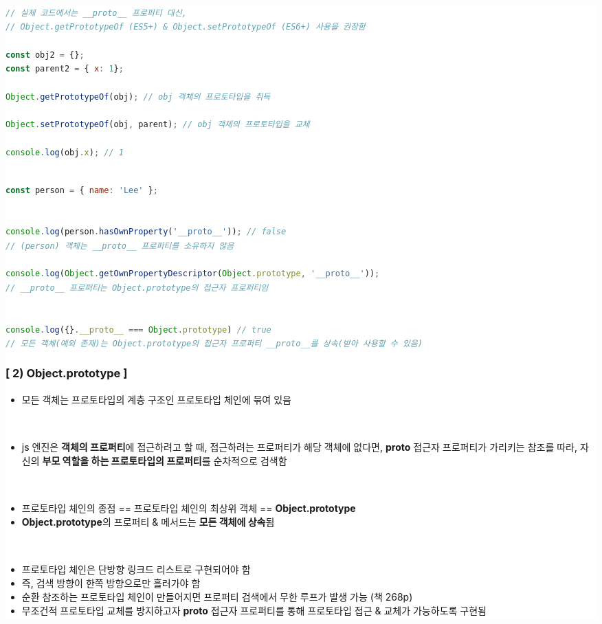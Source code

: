 ```js
// 실제 코드에서는 __proto__ 프로퍼티 대신, 
// Object.getPrototypeOf (ES5+) & Object.setPrototypeOf (ES6+) 사용을 권장함

const obj2 = {};
const parent2 = { x: 1};

Object.getPrototypeOf(obj); // obj 객체의 프로토타입을 취득

Object.setPrototypeOf(obj, parent); // obj 객체의 프로토타입을 교체

console.log(obj.x); // 1

```


```js

const person = { name: 'Lee' };


console.log(person.hasOwnProperty('__proto__')); // false
// (person) 객체는 __proto__ 프로퍼티를 소유하지 않음

console.log(Object.getOwnPropertyDescriptor(Object.prototype, '__proto__'));
// __proto__ 프로퍼티는 Object.prototype의 접근자 프로퍼티임


console.log({}.__proto__ === Object.prototype) // true
// 모든 객체(예외 존재)는 Object.prototype의 접근자 프로퍼티 __proto__를 상속(받아 사용할 수 있음)

```


### [ 2) Object.prototype ]

- 모든 객체는 프로토타입의 계층 구조인 프로토타입 체인에 묶여 있음

<br>

- js 엔진은 **객체의 프로퍼티**에 접근하려고 할 때,
  접근하려는 프로퍼티가 해당 객체에 없다면,
  __proto__ 접근자 프로퍼티가 가리키는 참조를 따라,
  자신의 **부모 역할을 하는 프로토타입의 프로퍼티**를 순차적으로 검색함

<br>

- 프로토타입 체인의 종점 == 프로토타입 체인의 최상위 객체 == **Object.prototype**
- **Object.prototype**의 프로퍼티 & 메서드는 **모든 객체에 상속**됨

<br>

- 프로토타입 체인은 단방향 링크드 리스트로 구현되어야 함
- 즉, 검색 방향이 한쪽 방향으로만 흘러가야 함
- 순환 참조하는 프로토타입 체인이 만들어지면 프로퍼티 검색에서 무한 루프가 발생 가능 (책 268p)
- 무조건적 프로토타입 교체를 방지하고자 __proto__ 접근자 프로퍼티를 통해 프로토타입 접근 & 교체가 가능하도록 구현됨
